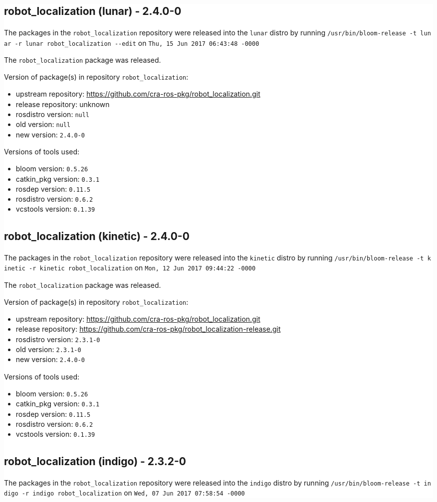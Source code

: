 
## robot_localization (lunar) - 2.4.0-0

The packages in the `robot_localization` repository were released into the `lunar` distro by running `/usr/bin/bloom-release -t lunar -r lunar robot_localization --edit` on `Thu, 15 Jun 2017 06:43:48 -0000`

The `robot_localization` package was released.

Version of package(s) in repository `robot_localization`:

- upstream repository: https://github.com/cra-ros-pkg/robot_localization.git
- release repository: unknown
- rosdistro version: `null`
- old version: `null`
- new version: `2.4.0-0`

Versions of tools used:

- bloom version: `0.5.26`
- catkin_pkg version: `0.3.1`
- rosdep version: `0.11.5`
- rosdistro version: `0.6.2`
- vcstools version: `0.1.39`


## robot_localization (kinetic) - 2.4.0-0

The packages in the `robot_localization` repository were released into the `kinetic` distro by running `/usr/bin/bloom-release -t kinetic -r kinetic robot_localization` on `Mon, 12 Jun 2017 09:44:22 -0000`

The `robot_localization` package was released.

Version of package(s) in repository `robot_localization`:

- upstream repository: https://github.com/cra-ros-pkg/robot_localization.git
- release repository: https://github.com/cra-ros-pkg/robot_localization-release.git
- rosdistro version: `2.3.1-0`
- old version: `2.3.1-0`
- new version: `2.4.0-0`

Versions of tools used:

- bloom version: `0.5.26`
- catkin_pkg version: `0.3.1`
- rosdep version: `0.11.5`
- rosdistro version: `0.6.2`
- vcstools version: `0.1.39`


## robot_localization (indigo) - 2.3.2-0

The packages in the `robot_localization` repository were released into the `indigo` distro by running `/usr/bin/bloom-release -t indigo -r indigo robot_localization` on `Wed, 07 Jun 2017 07:58:54 -0000`
